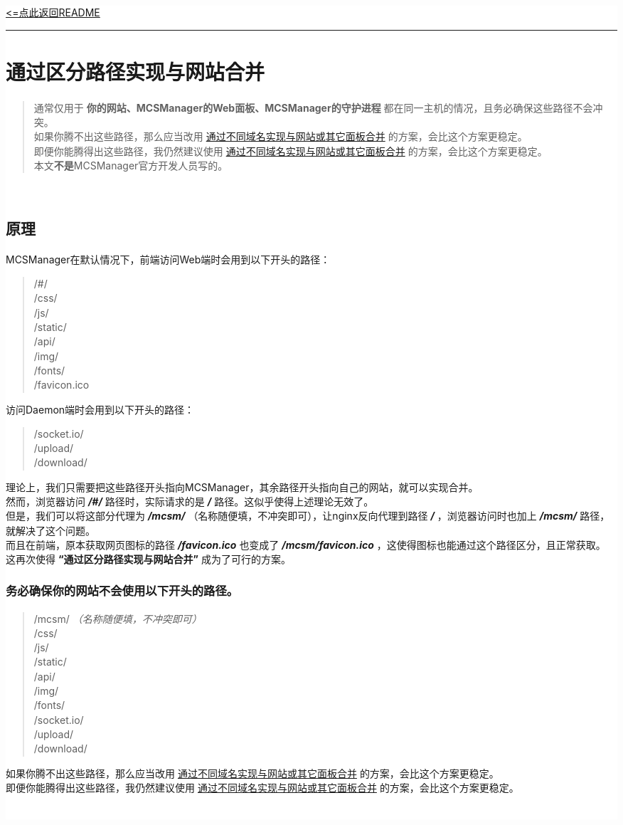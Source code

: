 [<=点此返回README](README.md)

***
# 通过区分路径实现与网站合并

> 通常仅用于 **你的网站、MCSManager的Web面板、MCSManager的守护进程** 都在同一主机的情况，且务必确保这些路径不会冲突。  
> 如果你腾不出这些路径，那么应当改用 [通过不同域名实现与网站或其它面板合并](通过不同域名实现与网站或其它面板合并.md) 的方案，会比这个方案更稳定。  
> 即便你能腾得出这些路径，我仍然建议使用 [通过不同域名实现与网站或其它面板合并](通过不同域名实现与网站或其它面板合并.md) 的方案，会比这个方案更稳定。  
> 本文**不是**MCSManager官方开发人员写的。  

<br/>

## 原理

MCSManager在默认情况下，前端访问Web端时会用到以下开头的路径：  
> /#/  
> /css/  
> /js/  
> /static/  
> /api/  
> /img/  
> /fonts/  
> /favicon.ico  

访问Daemon端时会用到以下开头的路径：  
> /socket.io/  
> /upload/  
> /download/  

理论上，我们只需要把这些路径开头指向MCSManager，其余路径开头指向自己的网站，就可以实现合并。  
然而，浏览器访问 ***/#/*** 路径时，实际请求的是 ***/*** 路径。这似乎使得上述理论无效了。  
但是，我们可以将这部分代理为 ***/mcsm/*** （名称随便填，不冲突即可），让nginx反向代理到路径 ***/*** ，浏览器访问时也加上 ***/mcsm/*** 路径，就解决了这个问题。  
而且在前端，原本获取网页图标的路径 ***/favicon.ico*** 也变成了 ***/mcsm/favicon.ico*** ，这使得图标也能通过这个路径区分，且正常获取。  
这再次使得 **“通过区分路径实现与网站合并”** 成为了可行的方案。  

### **务必确保你的网站不会使用以下开头的路径。**   
> /mcsm/  *（名称随便填，不冲突即可）*  
> /css/  
> /js/  
> /static/  
> /api/  
> /img/  
> /fonts/  
> /socket.io/  
> /upload/  
> /download/ 

如果你腾不出这些路径，那么应当改用 [通过不同域名实现与网站或其它面板合并](通过不同域名实现与网站或其它面板合并.md) 的方案，会比这个方案更稳定。  
即便你能腾得出这些路径，我仍然建议使用 [通过不同域名实现与网站或其它面板合并](通过不同域名实现与网站或其它面板合并.md) 的方案，会比这个方案更稳定。  

<br/>
